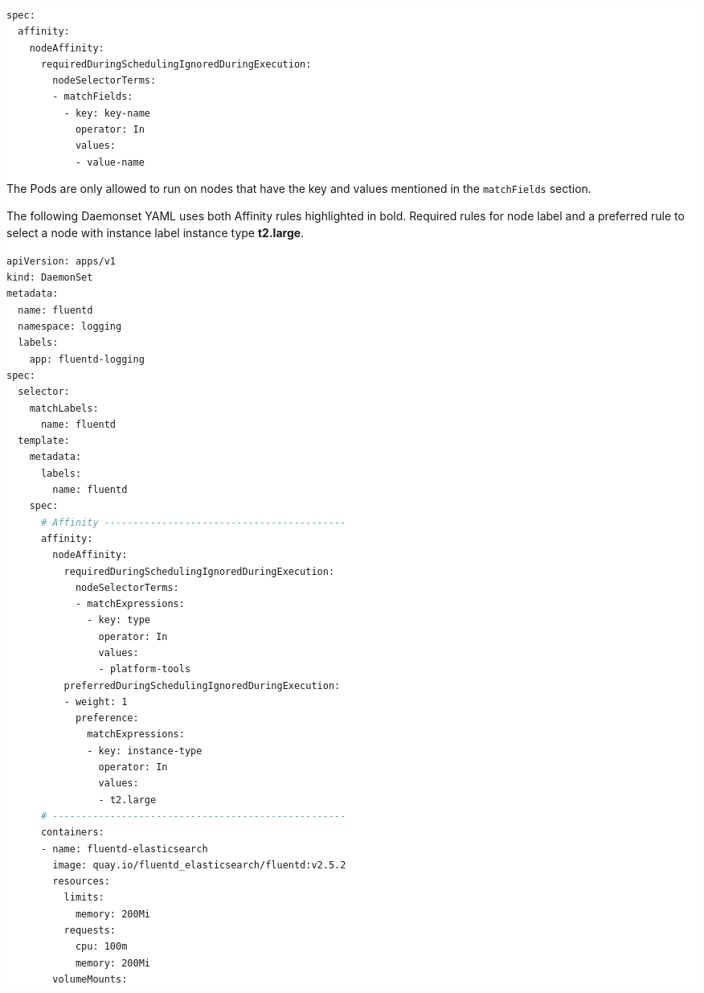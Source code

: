 ```
spec:
  affinity:
    nodeAffinity:
      requiredDuringSchedulingIgnoredDuringExecution:
        nodeSelectorTerms:
        - matchFields:
          - key: key-name
            operator: In
            values:
            - value-name
```

The Pods are only allowed to run on nodes that have the key and values mentioned in the `matchFields` section.

The following Daemonset YAML uses both Affinity rules highlighted in bold. Required rules for node label and a preferred rule to select a node with instance label instance type **t2.large**.

```bash
apiVersion: apps/v1
kind: DaemonSet
metadata:
  name: fluentd
  namespace: logging
  labels:
    app: fluentd-logging
spec:
  selector:
    matchLabels:
      name: fluentd
  template:
    metadata:
      labels:
        name: fluentd
    spec:
      # Affinity ------------------------------------------
      affinity:
        nodeAffinity:
          requiredDuringSchedulingIgnoredDuringExecution:
            nodeSelectorTerms:
            - matchExpressions:
              - key: type
                operator: In
                values:
                - platform-tools
          preferredDuringSchedulingIgnoredDuringExecution:
          - weight: 1
            preference:
              matchExpressions:
              - key: instance-type
                operator: In
                values:
                - t2.large
      # ---------------------------------------------------
      containers:
      - name: fluentd-elasticsearch
        image: quay.io/fluentd_elasticsearch/fluentd:v2.5.2
        resources:
          limits:
            memory: 200Mi
          requests:
            cpu: 100m
            memory: 200Mi
        volumeMounts:
```